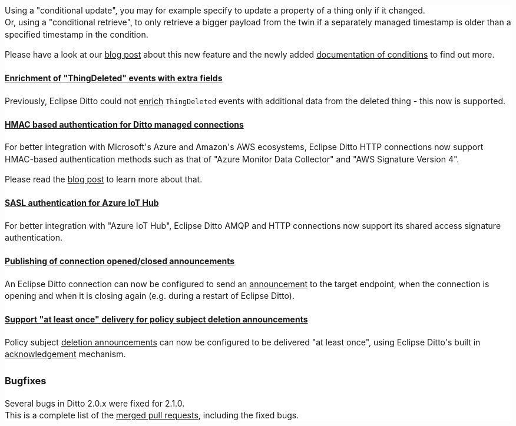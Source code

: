 Using a "conditional update", you may for example specify to update a property of a thing only if it changed.  
Or, using a "conditional retrieve", to only retrieve a bigger payload from the twin if a separately managed timestamp is 
older than a specified timestamp in the condition.

Please have a look at our [blog post](2021-09-23-conditional-requests.html) about this new feature and the newly added 
[documentation of conditions](basic-connections.html) to find out more.

#### [Enrichment of "ThingDeleted" events with extra fields](https://github.com/eclipse/ditto/pull/1184)

Previously, Eclipse Ditto could not [enrich](basic-enrichment.html) `ThingDeleted` events with additional data from the
deleted thing - this now is supported.

#### [HMAC based authentication for Ditto managed connections](https://github.com/eclipse/ditto/issues/1060)

For better integration with Microsoft's Azure and Amazon's AWS ecosystems, Eclipse Ditto HTTP connections now support 
HMAC-based authentication methods such as that of "Azure Monitor Data Collector" and "AWS Signature Version 4".

Please read the [blog post](2021-06-17-hmac-credentials.html) to learn more about that.

#### [SASL authentication for Azure IoT Hub](https://github.com/eclipse/ditto/issues/1078)

For better integration with "Azure IoT Hub", Eclipse Ditto AMQP and HTTP connections now support its shared 
access signature authentication.

#### [Publishing of connection opened/closed announcements](https://github.com/eclipse/ditto/issues/1052)

An Eclipse Ditto connection can now be configured to send an 
[announcement](protocol-specification-connections-announcement.html) to the target endpoint, when the connection
is opening and when it is closing again (e.g. during a restart of Eclipse Ditto).

#### [Support "at least once" delivery for policy subject deletion announcements](https://github.com/eclipse/ditto/issues/1107)

Policy subject [deletion announcements](basic-policy.html#subject-deletion-announcements) can now be configured to be 
delivered "at least once", using Eclipse Ditto's built in [acknowledgement](basic-acknowledgements.html) mechanism.


### Bugfixes

Several bugs in Ditto 2.0.x were fixed for 2.1.0.  
This is a complete list of the
[merged pull requests](https://github.com/eclipse/ditto/pulls?q=is%3Apr+milestone%3A2.1.0), including the fixed bugs.
